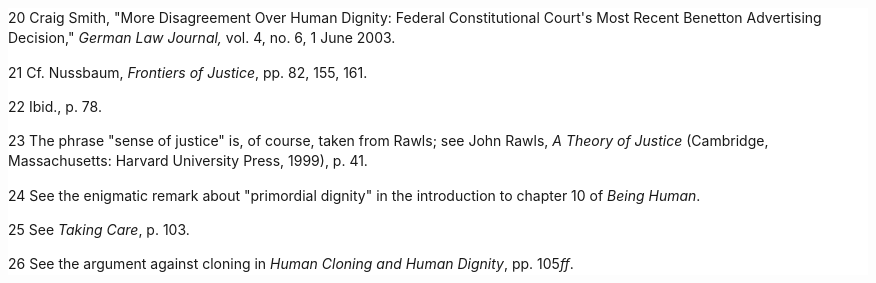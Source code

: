 20 Craig Smith, "More Disagreement Over Human Dignity: Federal Constitutional Court's Most Recent Benetton Advertising Decision," *German Law Journal,* vol. 4, no. 6, 1 June 2003.

21 Cf. Nussbaum, *Frontiers of Justice*, pp. 82, 155, 161.

22 Ibid., p. 78.

23 The phrase "sense of justice" is, of course, taken from Rawls; see John Rawls, *A Theory of Justice* (Cambridge, Massachusetts: Harvard University Press, 1999), p. 41.

24 See the enigmatic remark about "primordial dignity" in the introduction to chapter 10 of *Being Human*.

25 See *Taking Care*, p. 103.

26 See the argument against cloning in *Human Cloning and Human Dignity*, pp. 105*ff*.